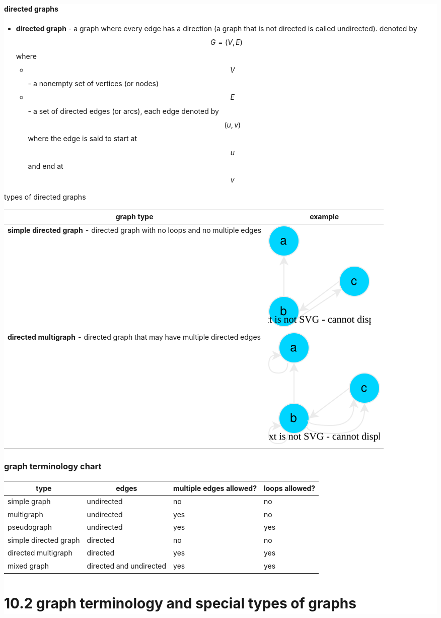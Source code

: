 
#### directed graphs

- **directed graph** - a graph where every edge has a direction (a graph that is not directed is called undirected). denoted by $$G = (V,E)$$ where
    - $$V$$ - a nonempty set of vertices (or nodes)
    - $$E$$ - a set of directed edges (or arcs), each edge denoted by $$(u,v)$$ where the edge is said to start at $$u$$ and end at $$v$$

types of directed graphs

graph type | example
---|---
**simple directed graph** - directed graph with no loops and no multiple edges | ![directed simple graph](./media/10_graphs_4.svg)
**directed multigraph** - directed graph that may have multiple directed edges | ![directed multigraph](./media/10_graphs_5.svg)

### graph terminology chart

type | edges | multiple edges allowed? | loops allowed?
---|---|---|---
simple graph | undirected | no | no
multigraph | undirected | yes | no
pseudograph | undirected | yes | yes
simple directed graph | directed | no | no
directed multigraph | directed | yes | yes
mixed graph | directed and undirected | yes | yes

# 10.2 graph terminology and special types of graphs
